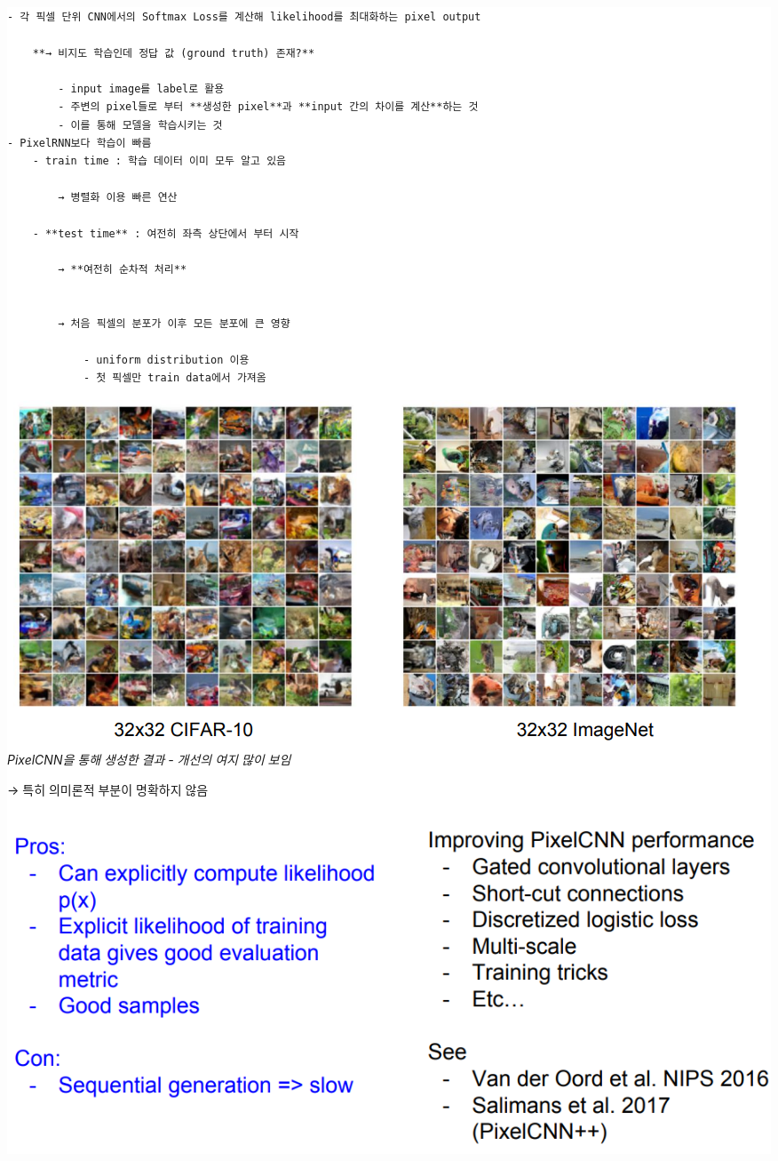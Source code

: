 	- 각 픽셀 단위 CNN에서의 Softmax Loss를 계산해 likelihood를 최대화하는 pixel output

		**→ 비지도 학습인데 정답 값 (ground truth) 존재?**

			- input image를 label로 활용
			- 주변의 pixel들로 부터 **생성한 pixel**과 **input 간의 차이를 계산**하는 것
			- 이를 통해 모델을 학습시키는 것
	- PixelRNN보다 학습이 빠름
		- train time : 학습 데이터 이미 모두 알고 있음

			→ 병렬화 이용 빠른 연산

		- **test time** : 여전히 좌측 상단에서 부터 시작

			→ **여전히 순차적 처리**


			→ 처음 픽셀의 분포가 이후 모든 분포에 큰 영향 

				- uniform distribution 이용
				- 첫 픽셀만 train data에서 가져옴

![19](/assets/img/2023-06-01-CS231n---Lecture-13.md/19.png)_PixelCNN을 통해 생성한 결과 - 개선의 여지 많이 보임_


→ 특히 의미론적 부분이 명확하지 않음 


![20](/assets/img/2023-06-01-CS231n---Lecture-13.md/20.png)
